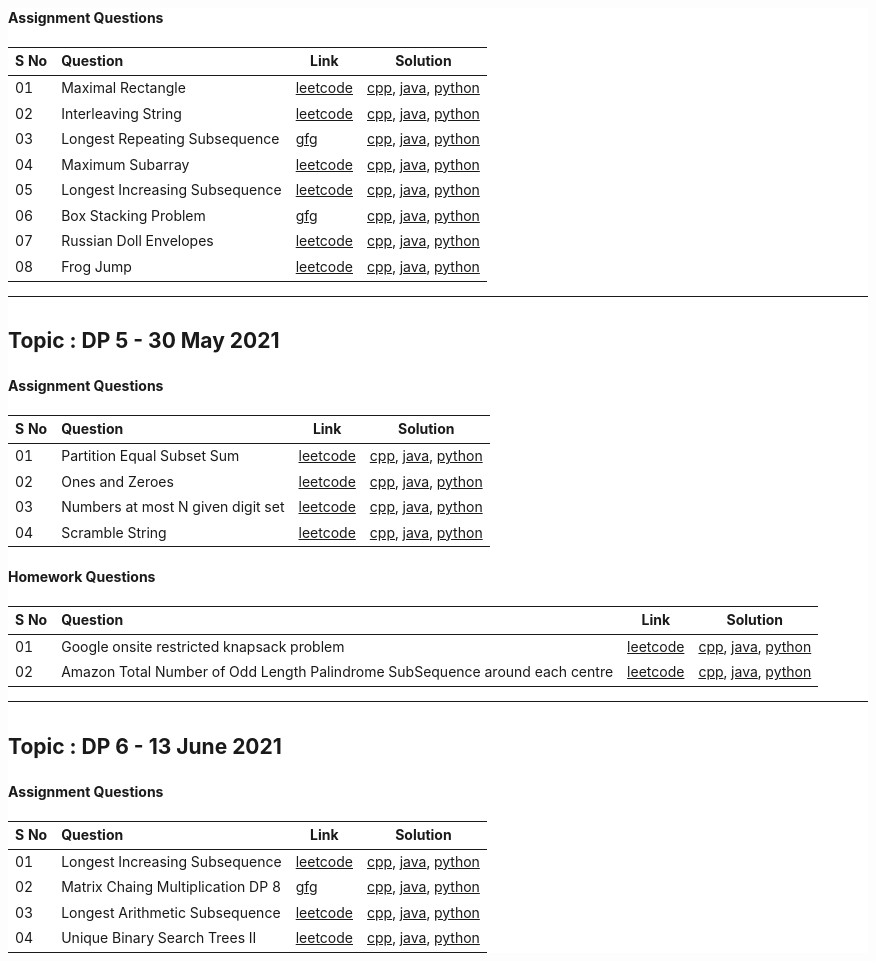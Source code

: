 #### Assignment Questions

| S No | Question                       | Link                                                                      | Solution                      |
| :--- | :----------------------------- | ------------------------------------------------------------------------- | ----------------------------- |
| 01   | Maximal Rectangle              | [leetcode](https://leetcode.com/problems/maximal-rectangle/)              | [cpp](), [java](), [python]() |
| 02   | Interleaving String            | [leetcode](https://leetcode.com/problems/interleaving-string/)            | [cpp](), [java](), [python]() |
| 03   | Longest Repeating Subsequence  | [gfg](https://www.geeksforgeeks.org/longest-repeating-subsequence/)       | [cpp](), [java](), [python]() |
| 04   | Maximum Subarray               | [leetcode](https://leetcode.com/problems/maximum-subarray/)               | [cpp](), [java](), [python]() |
| 05   | Longest Increasing Subsequence | [leetcode](https://leetcode.com/problems/longest-increasing-subsequence/) | [cpp](), [java](), [python]() |
| 06   | Box Stacking Problem           | [gfg](https://www.geeksforgeeks.org/box-stacking-problem-dp-22/)          | [cpp](), [java](), [python]() |
| 07   | Russian Doll Envelopes         | [leetcode](https://leetcode.com/problems/russian-doll-envelopes/)         | [cpp](), [java](), [python]() |
| 08   | Frog Jump                      | [leetcode](https://leetcode.com/problems/frog-jump)                       | [cpp](), [java](), [python]() |

---

## Topic : DP 5 - 30 May 2021

#### Assignment Questions

| S No | Question                          | Link                                                                         | Solution                      |
| :--- | :-------------------------------- | ---------------------------------------------------------------------------- | ----------------------------- |
| 01   | Partition Equal Subset Sum        | [leetcode](https://leetcode.com/problems/partition-equal-subset-sum/)        | [cpp](), [java](), [python]() |
| 02   | Ones and Zeroes                   | [leetcode](https://leetcode.com/problems/ones-and-zeroes/)                   | [cpp](), [java](), [python]() |
| 03   | Numbers at most N given digit set | [leetcode](https://leetcode.com/problems/numbers-at-most-n-given-digit-set/) | [cpp](), [java](), [python]() |
| 04   | Scramble String                   | [leetcode](https://leetcode.com/problems/scramble-string/)                   | [cpp](), [java](), [python]() |

#### Homework Questions

| S No | Question                                                                    | Link                                                                                                                                            | Solution                      |
| :--- | :-------------------------------------------------------------------------- | ----------------------------------------------------------------------------------------------------------------------------------------------- | ----------------------------- |
| 01   | Google onsite restricted knapsack problem                                   | [leetcode](https://leetcode.com/discuss/interview-question/368573/google-onsite-restricted-knapsack-problem)                                    | [cpp](), [java](), [python]() |
| 02   | Amazon Total Number of Odd Length Palindrome SubSequence around each centre | [leetcode](https://leetcode.com/discuss/interview-question/389314/amazon-total-number-of-odd-length-palindrome-sub-sequence-around-each-centre) | [cpp](), [java](), [python]() |

---

## Topic : DP 6 - 13 June 2021

#### Assignment Questions

| S No | Question                          | Link                                                                      | Solution                      |
| :--- | :-------------------------------- | ------------------------------------------------------------------------- | ----------------------------- |
| 01   | Longest Increasing Subsequence    | [leetcode](https://leetcode.com/problems/longest-increasing-subsequence/) | [cpp](), [java](), [python]() |
| 02   | Matrix Chaing Multiplication DP 8 | [gfg](https://www.geeksforgeeks.org/matrix-chain-multiplication-dp-8/)    | [cpp](), [java](), [python]() |
| 03   | Longest Arithmetic Subsequence    | [leetcode](https://leetcode.com/problems/longest-arithmetic-subsequence/) | [cpp](), [java](), [python]() |
| 04   | Unique Binary Search Trees II     | [leetcode](https://leetcode.com/problems/unique-binary-search-trees-ii/)  | [cpp](), [java](), [python]() |
